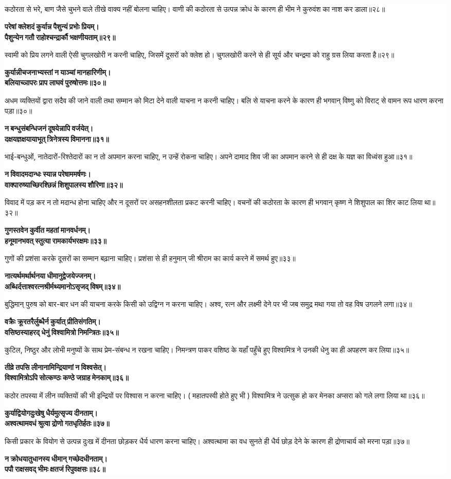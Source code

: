  कठोरता से भरे, बाण जैसे चुभने वाले तीखे वाक्य नहीं बोलना चाहिए। वाणी की कठोरता से उत्पन्न क्रोध के कारण ही भीम ने कुरुवंश का नाश कर डाला॥२८॥

**परेषां क्लेशदं कुर्यान्न पैशुन्यं प्रभोः प्रियम्।  
पैशुन्येन गतौ राहोश्चन्द्रार्कौ भक्षणीयताम्॥२९॥**

 स्वामी को प्रिय लगने वाली ऐसी चुगलखोरी न करनी चाहिए, जिसमें दूसरों को क्लेश हो। चुगलखोरी करने से ही सूर्य और चन्द्रमा को राहु ग्रस लिया करता है॥२९॥

**कुर्यान्नीचजनाभ्यस्तां न याञ्चां मानहारिणीम्।  
बलियाच्ञापरः प्राप लाघवं पुरुषोत्तमः॥३०॥**

 अधम व्यक्तियों द्वारा सदैव की जाने वाली तथा सम्मान को मिटा देने वाली याचना न करनी चाहिए। बलि से याचना करने के कारण ही भगवान् विष्णु को विराट् से वामन रूप धारण करना पड़ा॥३०॥

**न बन्धुसंबन्धिजनं दूषयेन्नापि वर्जयेत्।  
दक्षयज्ञक्षयायाभूत् त्रिनेत्रस्य विमानना॥३१॥**

 भाई-बन्धुओं, नातेदारों-रिश्तेदारों का न तो अपमान करना चाहिए, न उन्हें रोकना चाहिए। अपने दामाद शिव जी का अपमान करने से ही दक्ष के यज्ञ का विध्वंस हुआ॥३१॥

**न विवादमदान्धः स्यान्न परेषाममर्षणः।  
वाक्पारुष्याच्छिरश्छिन्नं शिशुपालस्य शौरिणा॥३२॥**

 विवाद में पड़ कर न तो मदान्ध होना चाहिए और न दूसरों पर असहनशीलता प्रकट करनी चाहिए। वचनों की कठोरता के कारण ही भगवान् कृष्ण ने शिशुपाल का शिर काट लिया था॥३२॥

**गुणस्तवेन कुर्वीत महतां मानवर्धनम्।  
हनूमानभवत् स्तुत्या रामकार्यभरक्षमः॥३३॥**

 गुणों की प्रशंसा करके दूसरों का सम्मान बढ़ाना चाहिए। प्रशंसा से ही हनुमान् जी श्रीराम का कार्य करने में समर्थ हुए॥३३॥

**नात्यर्थमर्थार्थनया धीमानुद्वेजयेज्जनम्।  
अब्धिर्दत्ताश्वरत्नश्रीर्मथ्यमानोऽसृजद् विषम्॥३४॥**

 बुद्धिमान् पुरुष को बार-बार धन की याचना करके किसी को उद्विग्न न करना चाहिए। अश्व, रत्न और लक्ष्मी देने पर भी जब समुद्र मथा गया तो वह विष उगलने लगा॥३४॥

**वक्रैः क्रूरतरैर्लुब्धैर्न कुर्यात् प्रीतिसंगतिम्।  
वसिष्ठस्याहरद् धेनुं विश्वामित्रो निमन्त्रितः॥३५॥**

 कुटिल, निष्ठुर और लोभी मनुष्यों के साथ प्रेम-संबन्ध न रखना चाहिए। निमन्त्रण पाकर वशिष्ठ के यहाँ पहुँचे हुए विश्वामित्र ने उनकी धेनु का ही अपहरण कर लिया॥३५॥

**तीव्रे तपसि लीनानामिन्द्रियाणां न विश्वसेत्।  
विश्वामित्रोऽपि सोत्कण्ठः कण्ठे जग्राह मेनकाम्॥३६॥**

 कठोर तपस्या में लीन व्यक्तियों की भी इन्द्रियों पर विश्वास न करना चाहिए। ( महातपस्वी होते हुए भी ) विश्वामित्र ने उत्सुक हो कर मेनका अप्सरा को गले लगा लिया था॥३६॥

**कुर्याद्वियोगदुःखेषु धैर्यमुत्सृज्य दीनताम्।  
अश्वत्थामवधं श्रुत्वा द्रोणो गतधृतिर्हतः॥३७॥**

 किसी प्रकार के वियोग से उत्पन्न दुःख में दीनता छोड़कर धैर्य धारण करना चाहिए। अश्वत्थामा का वध सुनते ही धैर्य छोड़ देने के कारण ही द्रोणाचार्य को मरना पड़ा॥३७॥

**न क्रोधयातुधानस्य धीमान् गच्छेदधीनताम्।  
पपौ राक्षसवद् भीमः क्षतजं रिपुवक्षसः॥३८॥**
